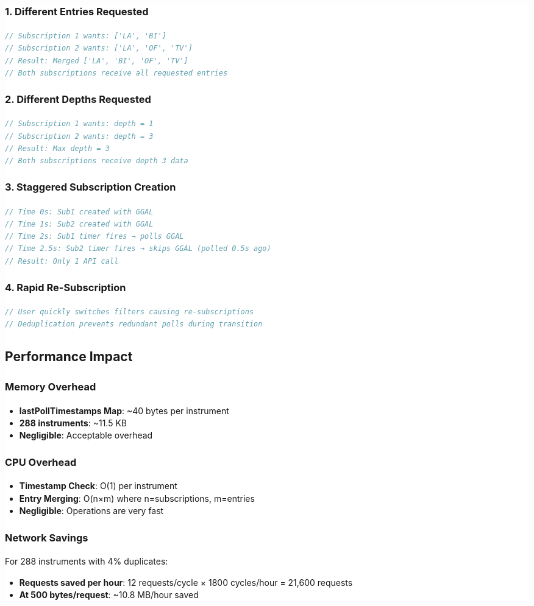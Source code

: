 ### 1. Different Entries Requested

```javascript
// Subscription 1 wants: ['LA', 'BI']
// Subscription 2 wants: ['LA', 'OF', 'TV']
// Result: Merged ['LA', 'BI', 'OF', 'TV']
// Both subscriptions receive all requested entries
```

### 2. Different Depths Requested

```javascript
// Subscription 1 wants: depth = 1
// Subscription 2 wants: depth = 3
// Result: Max depth = 3
// Both subscriptions receive depth 3 data
```

### 3. Staggered Subscription Creation

```javascript
// Time 0s: Sub1 created with GGAL
// Time 1s: Sub2 created with GGAL
// Time 2s: Sub1 timer fires → polls GGAL
// Time 2.5s: Sub2 timer fires → skips GGAL (polled 0.5s ago)
// Result: Only 1 API call
```

### 4. Rapid Re-Subscription

```javascript
// User quickly switches filters causing re-subscriptions
// Deduplication prevents redundant polls during transition
```

## Performance Impact

### Memory Overhead

- **lastPollTimestamps Map**: ~40 bytes per instrument
- **288 instruments**: ~11.5 KB
- **Negligible**: Acceptable overhead

### CPU Overhead

- **Timestamp Check**: O(1) per instrument
- **Entry Merging**: O(n×m) where n=subscriptions, m=entries
- **Negligible**: Operations are very fast

### Network Savings

For 288 instruments with 4% duplicates:
- **Requests saved per hour**: 12 requests/cycle × 1800 cycles/hour = 21,600 requests
- **At 500 bytes/request**: ~10.8 MB/hour saved
